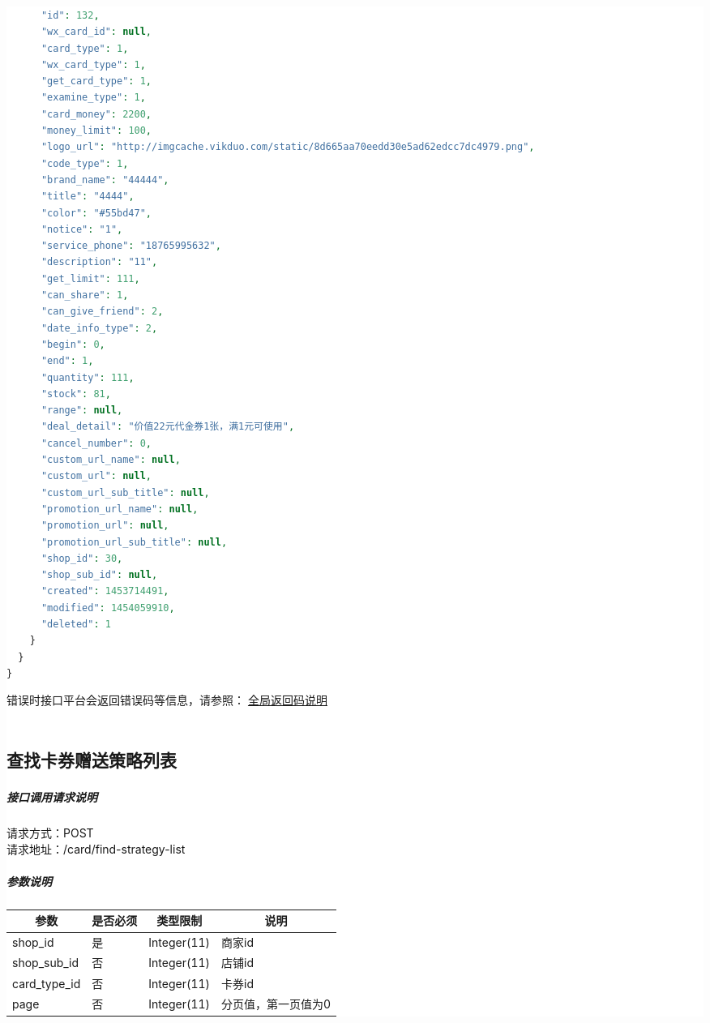 ```php
      "id": 132,
      "wx_card_id": null,
      "card_type": 1,
      "wx_card_type": 1,
      "get_card_type": 1,
      "examine_type": 1,
      "card_money": 2200,
      "money_limit": 100,
      "logo_url": "http://imgcache.vikduo.com/static/8d665aa70eedd30e5ad62edcc7dc4979.png",
      "code_type": 1,
      "brand_name": "44444",
      "title": "4444",
      "color": "#55bd47",
      "notice": "1",
      "service_phone": "18765995632",
      "description": "11",
      "get_limit": 111,
      "can_share": 1,
      "can_give_friend": 2,
      "date_info_type": 2,
      "begin": 0,
      "end": 1,
      "quantity": 111,
      "stock": 81,
      "range": null,
      "deal_detail": "价值22元代金券1张，满1元可使用",
      "cancel_number": 0,
      "custom_url_name": null,
      "custom_url": null,
      "custom_url_sub_title": null,
      "promotion_url_name": null,
      "promotion_url": null,
      "promotion_url_sub_title": null,
      "shop_id": 30,
      "shop_sub_id": null,
      "created": 1453714491,
      "modified": 1454059910,
      "deleted": 1
    }
  }
}
```
错误时接口平台会返回错误码等信息，请参照：
[全局返回码说明](/error-code.html)
<br  /><br  />

## __查找卡券赠送策略列表__
##### 接口调用请求说明
请求方式：POST
<br  />
请求地址：/card/find-strategy-list
<br  />
##### 参数说明
| 参数 | 是否必须 | 类型限制 | 说明 |
| -- | -- | -- | -- |
| shop_id | 是 | Integer(11) | 商家id |
| shop_sub_id | 否 | Integer(11) | 店铺id |
| card_type_id | 否 | Integer(11) | 卡券id |
| page | 否 | Integer(11) | 分页值，第一页值为0 |